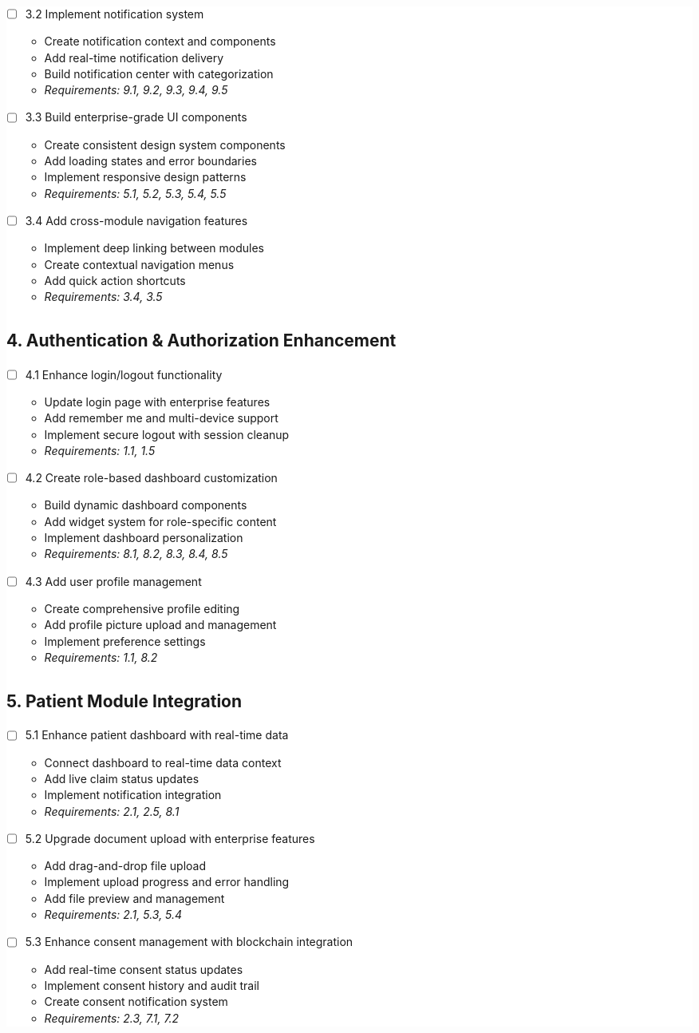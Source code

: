 - [ ] 3.2 Implement notification system
  - Create notification context and components
  - Add real-time notification delivery
  - Build notification center with categorization
  - _Requirements: 9.1, 9.2, 9.3, 9.4, 9.5_

- [ ] 3.3 Build enterprise-grade UI components
  - Create consistent design system components
  - Add loading states and error boundaries
  - Implement responsive design patterns
  - _Requirements: 5.1, 5.2, 5.3, 5.4, 5.5_

- [ ] 3.4 Add cross-module navigation features
  - Implement deep linking between modules
  - Create contextual navigation menus
  - Add quick action shortcuts
  - _Requirements: 3.4, 3.5_

## 4. Authentication & Authorization Enhancement

- [ ] 4.1 Enhance login/logout functionality
  - Update login page with enterprise features
  - Add remember me and multi-device support
  - Implement secure logout with session cleanup
  - _Requirements: 1.1, 1.5_

- [ ] 4.2 Create role-based dashboard customization
  - Build dynamic dashboard components
  - Add widget system for role-specific content
  - Implement dashboard personalization
  - _Requirements: 8.1, 8.2, 8.3, 8.4, 8.5_

- [ ] 4.3 Add user profile management
  - Create comprehensive profile editing
  - Add profile picture upload and management
  - Implement preference settings
  - _Requirements: 1.1, 8.2_

## 5. Patient Module Integration

- [ ] 5.1 Enhance patient dashboard with real-time data
  - Connect dashboard to real-time data context
  - Add live claim status updates
  - Implement notification integration
  - _Requirements: 2.1, 2.5, 8.1_

- [ ] 5.2 Upgrade document upload with enterprise features
  - Add drag-and-drop file upload
  - Implement upload progress and error handling
  - Add file preview and management
  - _Requirements: 2.1, 5.3, 5.4_

- [ ] 5.3 Enhance consent management with blockchain integration
  - Add real-time consent status updates
  - Implement consent history and audit trail
  - Create consent notification system
  - _Requirements: 2.3, 7.1, 7.2_

